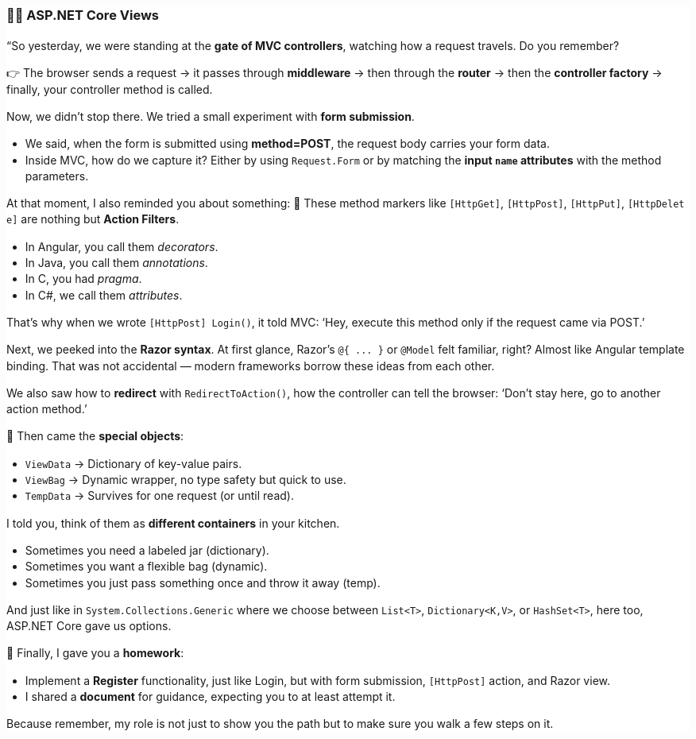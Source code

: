 ### 👨‍🏫 ASP.NET Core Views

“So yesterday, we were standing at the **gate of MVC controllers**, watching how a request travels. Do you remember?

👉 The browser sends a request → it passes through **middleware** → then through the **router** → then the **controller factory** → finally, your controller method is called.

Now, we didn’t stop there. We tried a small experiment with **form submission**.

* We said, when the form is submitted using **method=POST**, the request body carries your form data.
* Inside MVC, how do we capture it? Either by using `Request.Form` or by matching the **input `name` attributes** with the method parameters.

At that moment, I also reminded you about something:
🔖 These method markers like `[HttpGet]`, `[HttpPost]`, `[HttpPut]`, `[HttpDelete]` are nothing but **Action Filters**.

* In Angular, you call them *decorators*.
* In Java, you call them *annotations*.
* In C, you had *pragma*.
* In C#, we call them *attributes*.

That’s why when we wrote `[HttpPost] Login()`, it told MVC:
‘Hey, execute this method only if the request came via POST.’


Next, we peeked into the **Razor syntax**.
At first glance, Razor’s `@{ ... }` or `@Model` felt familiar, right? Almost like Angular template binding. That was not accidental — modern frameworks borrow these ideas from each other.

We also saw how to **redirect** with `RedirectToAction()`, how the controller can tell the browser:
‘Don’t stay here, go to another action method.’

📌 Then came the **special objects**:

* `ViewData` → Dictionary of key-value pairs.
* `ViewBag` → Dynamic wrapper, no type safety but quick to use.
* `TempData` → Survives for one request (or until read).

I told you, think of them as **different containers** in your kitchen.

* Sometimes you need a labeled jar (dictionary).
* Sometimes you want a flexible bag (dynamic).
* Sometimes you just pass something once and throw it away (temp).

And just like in `System.Collections.Generic` where we choose between `List<T>`, `Dictionary<K,V>`, or `HashSet<T>`, here too, ASP.NET Core gave us options.


🎯 Finally, I gave you a **homework**:

* Implement a **Register** functionality, just like Login, but with form submission, `[HttpPost]` action, and Razor view.
* I shared a **document** for guidance, expecting you to at least attempt it.

Because remember, my role is not just to show you the path but to make sure you walk a few steps on it.
